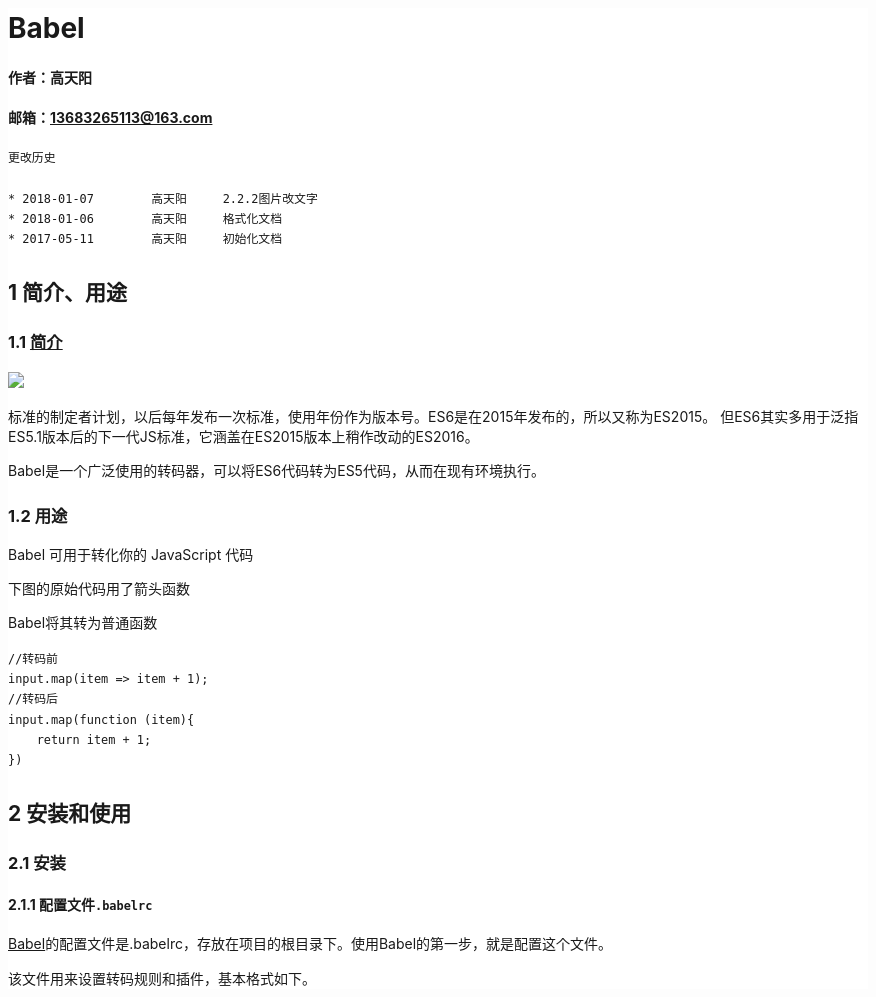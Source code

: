 # Babel

#### 作者：高天阳
#### 邮箱：13683265113@163.com

```
更改历史

* 2018-01-07        高天阳     2.2.2图片改文字
* 2018-01-06        高天阳     格式化文档
* 2017-05-11        高天阳     初始化文档

```

## 1 简介、用途

### 1.1 [简介](http://www.ruanyifeng.com/blog/2016/01/babel.html)

![](../../assets/Babel/babel01.png)

标准的制定者计划，以后每年发布一次标准，使用年份作为版本号。ES6是在2015年发布的，所以又称为ES2015。
但ES6其实多用于泛指ES5.1版本后的下一代JS标准，它涵盖在ES2015版本上稍作改动的ES2016。

Babel是一个广泛使用的转码器，可以将ES6代码转为ES5代码，从而在现有环境执行。

### 1.2 用途

Babel 可用于转化你的 JavaScript 代码

下图的原始代码用了箭头函数

Babel将其转为普通函数

```
//转码前
input.map(item => item + 1);
//转码后
input.map(function (item){
    return item + 1;
})
```

## 2 安装和使用

### 2.1 安装

#### 2.1.1 配置文件`.babelrc `

[Babel](https://babeljs.io/)的配置文件是.babelrc，存放在项目的根目录下。使用Babel的第一步，就是配置这个文件。

该文件用来设置转码规则和插件，基本格式如下。

